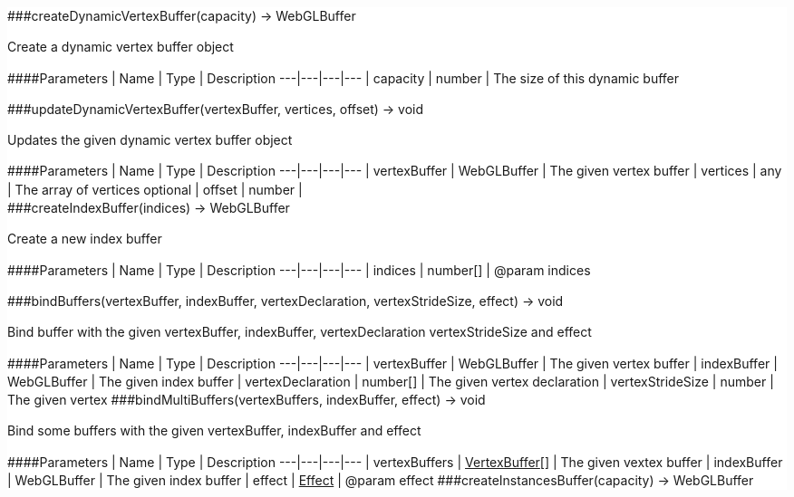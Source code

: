 ###createDynamicVertexBuffer(capacity) &rarr; WebGLBuffer

Create a dynamic vertex buffer object

####Parameters
 | Name | Type | Description
---|---|---|---
 | capacity | number |  The size of this dynamic buffer

###updateDynamicVertexBuffer(vertexBuffer, vertices, offset) &rarr; void

Updates the given dynamic vertex buffer object

####Parameters
 | Name | Type | Description
---|---|---|---
 | vertexBuffer | WebGLBuffer |  The given vertex buffer
 | vertices | any |  The array of vertices
optional | offset | number |  
###createIndexBuffer(indices) &rarr; WebGLBuffer

Create a new index buffer

####Parameters
 | Name | Type | Description
---|---|---|---
 | indices | number[] |  @param indices

###bindBuffers(vertexBuffer, indexBuffer, vertexDeclaration, vertexStrideSize, effect) &rarr; void

Bind buffer with the given vertexBuffer, indexBuffer, vertexDeclaration vertexStrideSize and effect

####Parameters
 | Name | Type | Description
---|---|---|---
 | vertexBuffer | WebGLBuffer |  The given vertex buffer
 | indexBuffer | WebGLBuffer |  The given index buffer
 | vertexDeclaration | number[] |  The given vertex declaration
 | vertexStrideSize | number |  The given vertex
###bindMultiBuffers(vertexBuffers, indexBuffer, effect) &rarr; void

Bind some buffers with the given vertexBuffer, indexBuffer and effect

####Parameters
 | Name | Type | Description
---|---|---|---
 | vertexBuffers | [VertexBuffer](/classes/2.2/VertexBuffer)[] |  The given vextex buffer
 | indexBuffer | WebGLBuffer |  The given index buffer
 | effect | [Effect](/classes/2.2/Effect) |  @param effect
###createInstancesBuffer(capacity) &rarr; WebGLBuffer
